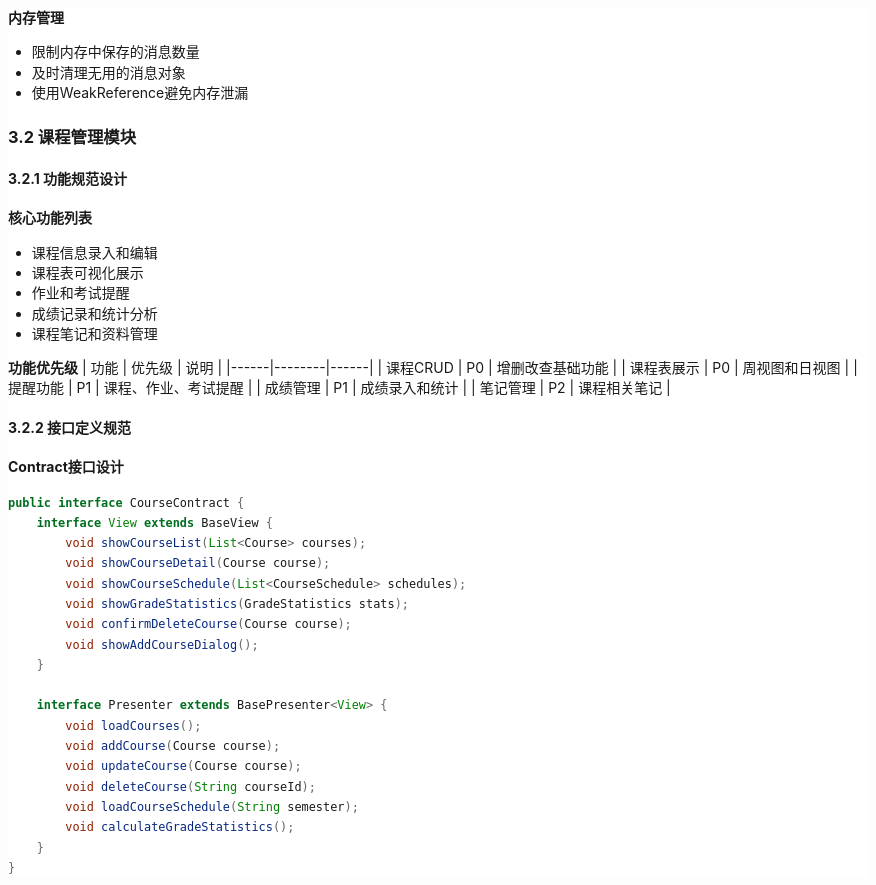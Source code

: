 **内存管理**
- 限制内存中保存的消息数量
- 及时清理无用的消息对象
- 使用WeakReference避免内存泄漏

### 3.2 课程管理模块

#### 3.2.1 功能规范设计

**核心功能列表**
- 课程信息录入和编辑
- 课程表可视化展示
- 作业和考试提醒
- 成绩记录和统计分析
- 课程笔记和资料管理

**功能优先级**
| 功能 | 优先级 | 说明 |
|------|--------|------|
| 课程CRUD | P0 | 增删改查基础功能 |
| 课程表展示 | P0 | 周视图和日视图 |
| 提醒功能 | P1 | 课程、作业、考试提醒 |
| 成绩管理 | P1 | 成绩录入和统计 |
| 笔记管理 | P2 | 课程相关笔记 |

#### 3.2.2 接口定义规范

**Contract接口设计**
```java
public interface CourseContract {
    interface View extends BaseView {
        void showCourseList(List<Course> courses);
        void showCourseDetail(Course course);
        void showCourseSchedule(List<CourseSchedule> schedules);
        void showGradeStatistics(GradeStatistics stats);
        void confirmDeleteCourse(Course course);
        void showAddCourseDialog();
    }
    
    interface Presenter extends BasePresenter<View> {
        void loadCourses();
        void addCourse(Course course);
        void updateCourse(Course course);
        void deleteCourse(String courseId);
        void loadCourseSchedule(String semester);
        void calculateGradeStatistics();
    }
}
```
